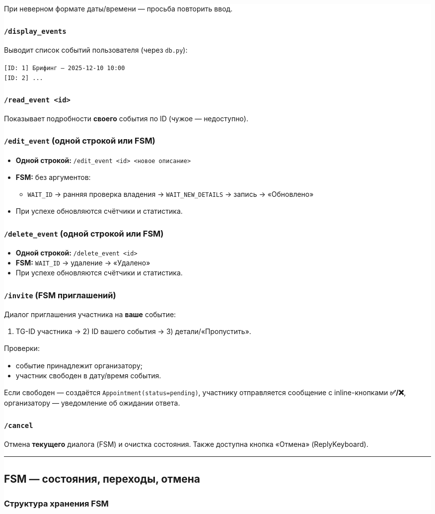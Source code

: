 При неверном формате даты/времени — просьба повторить ввод.

### `/display_events`

Выводит список событий пользователя (через `db.py`):

```
[ID: 1] Брифинг — 2025-12-10 10:00
[ID: 2] ...
```

### `/read_event <id>`

Показывает подробности **своего** события по ID (чужое — недоступно).

### `/edit_event` (одной строкой или FSM)

* **Одной строкой:** `/edit_event <id> <новое описание>`
* **FSM:** без аргументов:

  * `WAIT_ID` → ранняя проверка владения → `WAIT_NEW_DETAILS` → запись → «Обновлено»
* При успехе обновляются счётчики и статистика.

### `/delete_event` (одной строкой или FSM)

* **Одной строкой:** `/delete_event <id>`
* **FSM:** `WAIT_ID` → удаление → «Удалено»
* При успехе обновляются счётчики и статистика.

### `/invite` (FSM приглашений)

Диалог приглашения участника на **ваше** событие:

1. TG-ID участника → 2) ID вашего события → 3) детали/«Пропустить».

Проверки:

* событие принадлежит организатору;
* участник свободен в дату/время события.

Если свободен — создаётся `Appointment(status=pending)`,
участнику отправляется сообщение с inline-кнопками **✅/❌**,
организатору — уведомление об ожидании ответа.

### `/cancel`

Отмена **текущего** диалога (FSM) и очистка состояния.
Также доступна кнопка «Отмена» (ReplyKeyboard).

---

## FSM — состояния, переходы, отмена

### Структура хранения FSM
